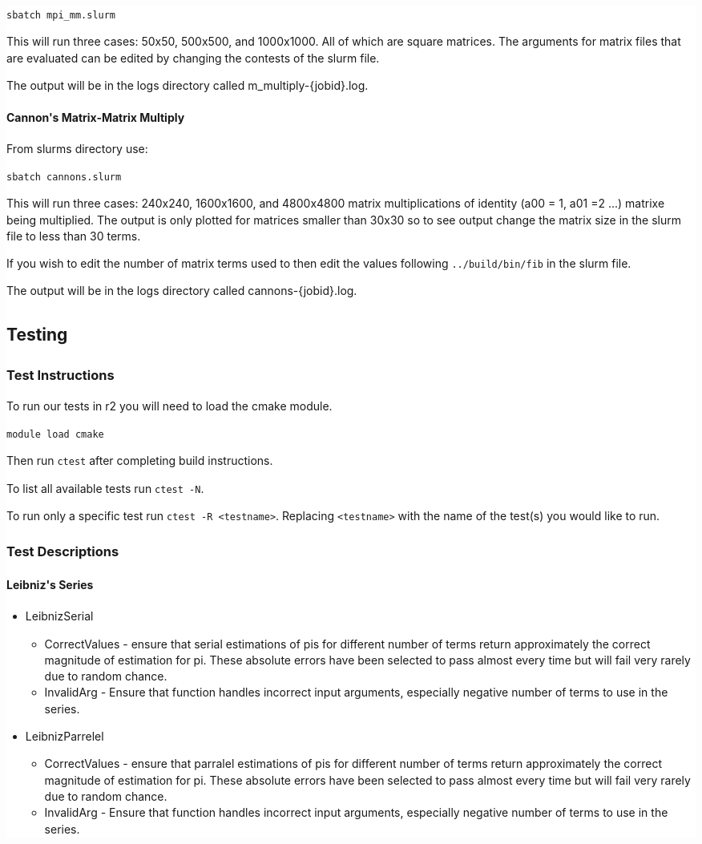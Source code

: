 ```
sbatch mpi_mm.slurm
```

This will run three cases: 50x50, 500x500, and 1000x1000. All of which are square matrices.
The arguments for matrix files that are evaluated can be edited by changing the contests of the slurm file.

The output will be in the logs directory called m_multiply-{jobid}.log.
<h4>Cannon's Matrix-Matrix Multiply</h4>

From slurms directory use:

```
sbatch cannons.slurm
```

This will run three cases: 240x240, 1600x1600, and 4800x4800 matrix multiplications
of identity (a00 = 1, a01 =2 ...) matrixe being multiplied. The output is only 
plotted for matrices smaller than 30x30 so to see output change the matrix size 
in the slurm file to less than 30 terms.

If you wish to edit the number of matrix terms used to then edit the
values following `../build/bin/fib` in the slurm file.

The output will be in the logs directory called cannons-{jobid}.log.

<h2>Testing</h2>

<h3>Test Instructions</h3>

To run our tests in r2 you will need to load the cmake module.

`module load cmake`

Then run `ctest` after completing build instructions.

To list all available tests run `ctest -N`. 

To run only a specific test run `ctest -R <testname>`. Replacing `<testname>` with
the name of the test(s) you would like to run.


<h3>Test Descriptions</h3>

<h4>Leibniz's Series</h4>

 - LeibnizSerial
    - CorrectValues - ensure that serial estimations of pis for different number 
    of terms return approximately the correct magnitude of estimation for pi. 
    These absolute errors have been selected to pass almost every time but will 
    fail very rarely due to random chance.
    - InvalidArg - Ensure that function handles incorrect input arguments, especially
    negative number of terms to use in the series.
   
 - LeibnizParrelel
    - CorrectValues - ensure that parralel estimations of pis for different number 
    of terms return approximately the correct magnitude of estimation for pi. 
    These absolute errors have been selected to pass almost every time but will 
    fail very rarely due to random chance.
    - InvalidArg - Ensure that function handles incorrect input arguments, especially
    negative number of terms to use in the series.
